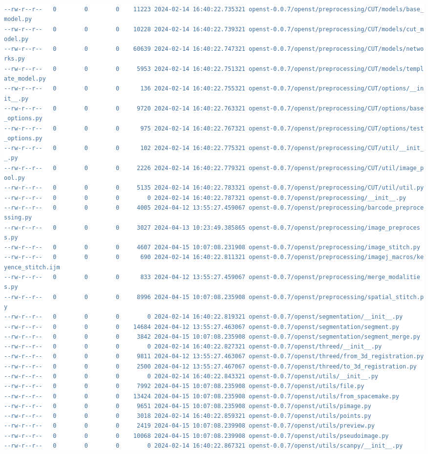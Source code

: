 ```diff
--rw-r--r--   0        0        0    11223 2024-02-14 16:40:22.735321 openst-0.0.7/openst/preprocessing/CUT/models/base_model.py
--rw-r--r--   0        0        0    10228 2024-02-14 16:40:22.739321 openst-0.0.7/openst/preprocessing/CUT/models/cut_model.py
--rw-r--r--   0        0        0    60639 2024-02-14 16:40:22.747321 openst-0.0.7/openst/preprocessing/CUT/models/networks.py
--rw-r--r--   0        0        0     5953 2024-02-14 16:40:22.751321 openst-0.0.7/openst/preprocessing/CUT/models/template_model.py
--rw-r--r--   0        0        0      136 2024-02-14 16:40:22.755321 openst-0.0.7/openst/preprocessing/CUT/options/__init__.py
--rw-r--r--   0        0        0     9720 2024-02-14 16:40:22.763321 openst-0.0.7/openst/preprocessing/CUT/options/base_options.py
--rw-r--r--   0        0        0      975 2024-02-14 16:40:22.767321 openst-0.0.7/openst/preprocessing/CUT/options/test_options.py
--rw-r--r--   0        0        0      102 2024-02-14 16:40:22.775321 openst-0.0.7/openst/preprocessing/CUT/util/__init__.py
--rw-r--r--   0        0        0     2226 2024-02-14 16:40:22.779321 openst-0.0.7/openst/preprocessing/CUT/util/image_pool.py
--rw-r--r--   0        0        0     5135 2024-02-14 16:40:22.783321 openst-0.0.7/openst/preprocessing/CUT/util/util.py
--rw-r--r--   0        0        0        0 2024-02-14 16:40:22.787321 openst-0.0.7/openst/preprocessing/__init__.py
--rw-r--r--   0        0        0     4005 2024-04-12 13:55:27.459067 openst-0.0.7/openst/preprocessing/barcode_preprocessing.py
--rw-r--r--   0        0        0     3027 2024-04-13 10:23:49.385865 openst-0.0.7/openst/preprocessing/image_preprocess.py
--rw-r--r--   0        0        0     4607 2024-04-15 10:07:08.231908 openst-0.0.7/openst/preprocessing/image_stitch.py
--rw-r--r--   0        0        0      690 2024-02-14 16:40:22.811321 openst-0.0.7/openst/preprocessing/imagej_macros/keyence_stitch.ijm
--rw-r--r--   0        0        0      833 2024-04-12 13:55:27.459067 openst-0.0.7/openst/preprocessing/merge_modalities.py
--rw-r--r--   0        0        0     8996 2024-04-15 10:07:08.235908 openst-0.0.7/openst/preprocessing/spatial_stitch.py
--rw-r--r--   0        0        0        0 2024-02-14 16:40:22.819321 openst-0.0.7/openst/segmentation/__init__.py
--rw-r--r--   0        0        0    14684 2024-04-12 13:55:27.463067 openst-0.0.7/openst/segmentation/segment.py
--rw-r--r--   0        0        0     3842 2024-04-15 10:07:08.235908 openst-0.0.7/openst/segmentation/segment_merge.py
--rw-r--r--   0        0        0        0 2024-02-14 16:40:22.827321 openst-0.0.7/openst/threed/__init__.py
--rw-r--r--   0        0        0     9811 2024-04-12 13:55:27.463067 openst-0.0.7/openst/threed/from_3d_registration.py
--rw-r--r--   0        0        0     2500 2024-04-12 13:55:27.467067 openst-0.0.7/openst/threed/to_3d_registration.py
--rw-r--r--   0        0        0        0 2024-02-14 16:40:22.843321 openst-0.0.7/openst/utils/__init__.py
--rw-r--r--   0        0        0     7992 2024-04-15 10:07:08.235908 openst-0.0.7/openst/utils/file.py
--rw-r--r--   0        0        0    13424 2024-04-15 10:07:08.235908 openst-0.0.7/openst/utils/from_spacemake.py
--rw-r--r--   0        0        0     9651 2024-04-15 10:07:08.235908 openst-0.0.7/openst/utils/pimage.py
--rw-r--r--   0        0        0     3018 2024-02-14 16:40:22.859321 openst-0.0.7/openst/utils/points.py
--rw-r--r--   0        0        0     2419 2024-04-15 10:07:08.239908 openst-0.0.7/openst/utils/preview.py
--rw-r--r--   0        0        0    10068 2024-04-15 10:07:08.239908 openst-0.0.7/openst/utils/pseudoimage.py
--rw-r--r--   0        0        0        0 2024-02-14 16:40:22.867321 openst-0.0.7/openst/utils/scanpy/__init__.py
```